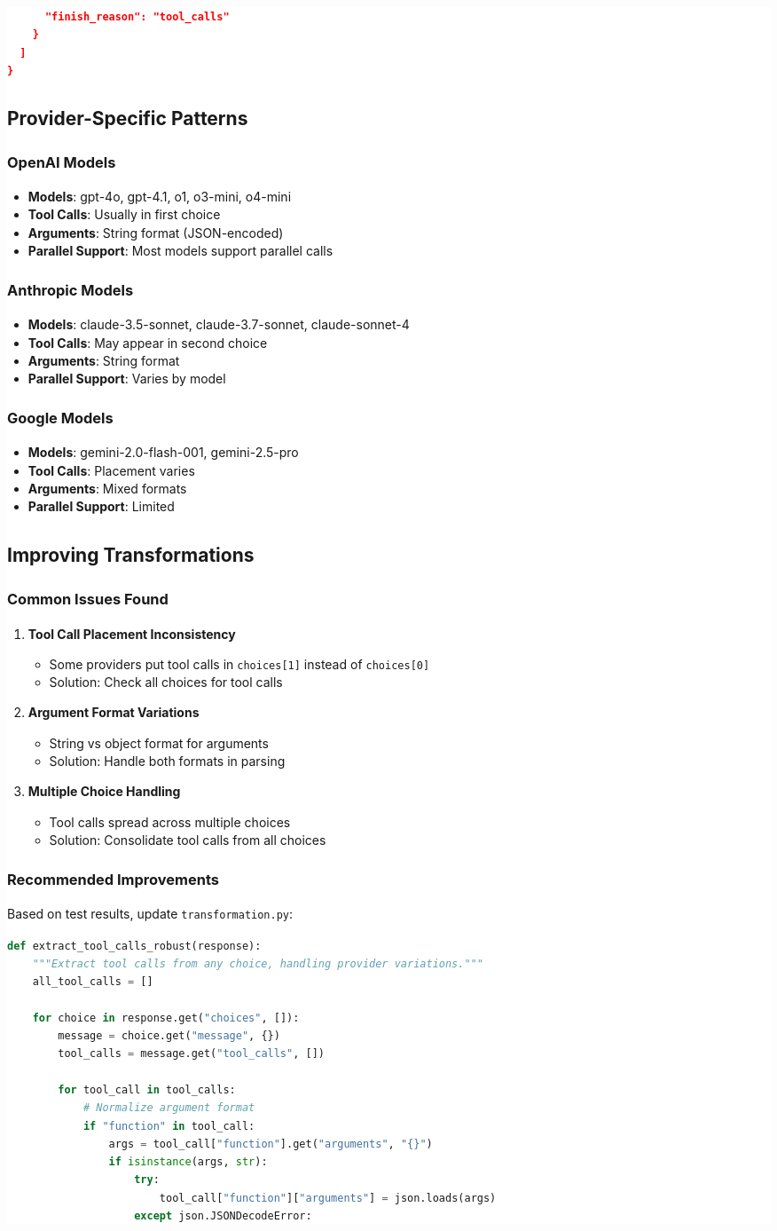```json
      "finish_reason": "tool_calls"
    }
  ]
}
```

## Provider-Specific Patterns

### OpenAI Models
- **Models**: gpt-4o, gpt-4.1, o1, o3-mini, o4-mini
- **Tool Calls**: Usually in first choice
- **Arguments**: String format (JSON-encoded)
- **Parallel Support**: Most models support parallel calls

### Anthropic Models
- **Models**: claude-3.5-sonnet, claude-3.7-sonnet, claude-sonnet-4
- **Tool Calls**: May appear in second choice
- **Arguments**: String format
- **Parallel Support**: Varies by model

### Google Models
- **Models**: gemini-2.0-flash-001, gemini-2.5-pro
- **Tool Calls**: Placement varies
- **Arguments**: Mixed formats
- **Parallel Support**: Limited

## Improving Transformations

### Common Issues Found

1. **Tool Call Placement Inconsistency**
   - Some providers put tool calls in `choices[1]` instead of `choices[0]`
   - Solution: Check all choices for tool calls

2. **Argument Format Variations**
   - String vs object format for arguments
   - Solution: Handle both formats in parsing

3. **Multiple Choice Handling**
   - Tool calls spread across multiple choices
   - Solution: Consolidate tool calls from all choices

### Recommended Improvements

Based on test results, update `transformation.py`:

```python
def extract_tool_calls_robust(response):
    """Extract tool calls from any choice, handling provider variations."""
    all_tool_calls = []
    
    for choice in response.get("choices", []):
        message = choice.get("message", {})
        tool_calls = message.get("tool_calls", [])
        
        for tool_call in tool_calls:
            # Normalize argument format
            if "function" in tool_call:
                args = tool_call["function"].get("arguments", "{}")
                if isinstance(args, str):
                    try:
                        tool_call["function"]["arguments"] = json.loads(args)
                    except json.JSONDecodeError:
```